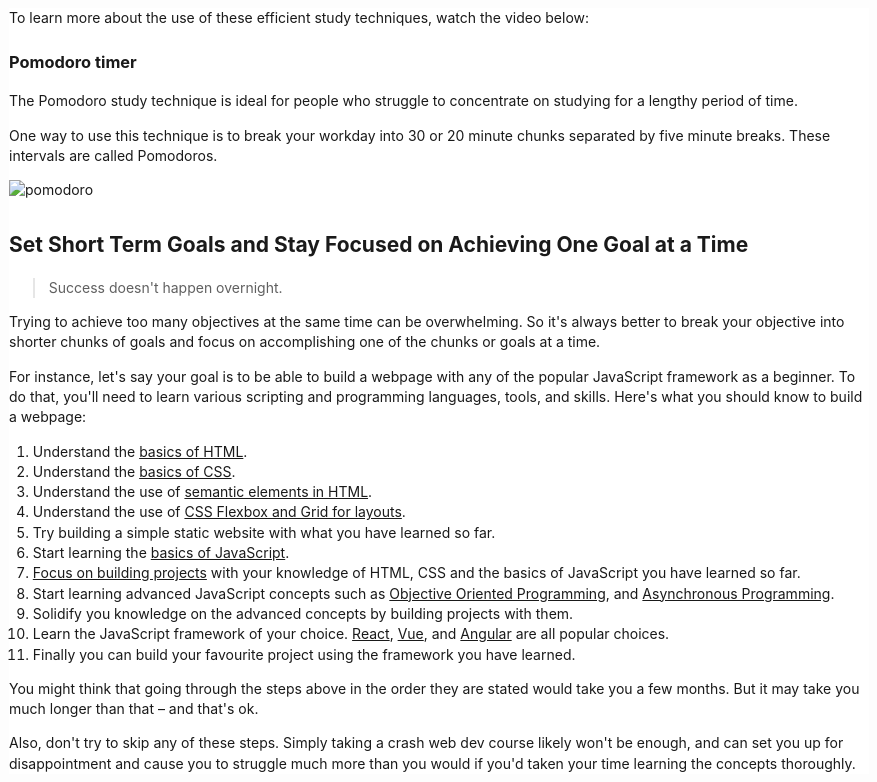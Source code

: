 To learn more about the use of these efficient study techniques, watch the video below:

### Pomodoro timer

The Pomodoro study technique is ideal for people who struggle to concentrate on studying for a lengthy period of time.

One way to use this technique is to break your workday into 30 or 20 minute chunks separated by five minute breaks. These intervals are called Pomodoros.

![pomodoro](https://www.freecodecamp.org/news/content/images/2022/06/pomodoro.jpg)

## Set Short Term Goals and Stay Focused on Achieving One Goal at a Time

> Success doesn't happen overnight.

Trying to achieve too many objectives at the same time can be overwhelming. So it's always better to break your objective into shorter chunks of goals and focus on accomplishing one of the chunks or goals at a time.

For instance, let's say your goal is to be able to build a webpage with any of the popular JavaScript framework as a beginner. To do that, you'll need to learn various scripting and programming languages, tools, and skills. Here's what you should know to build a webpage:

1.  Understand the [basics of HTML](https://www.freecodecamp.org/news/learn-html-beginners-course/).
2.  Understand the [basics of CSS](https://www.freecodecamp.org/news/learn-css-in-this-free-6-hour-video-course/).
3.  Understand the use of [semantic elements in HTML](https://www.freecodecamp.org/news/semantic-html-alternatives-to-using-divs/).
4.  Understand the use of [CSS Flexbox and Grid for layouts](https://www.freecodecamp.org/news/css-flexbox-and-grid-tutorial/).
5.  Try building a simple static website with what you have learned so far.
6.  Start learning the [basics of JavaScript](https://www.freecodecamp.org/learn/javascript-algorithms-and-data-structures/).
7.  [Focus on building projects](https://www.freecodecamp.org/news/javascript-projects-for-beginners/) with your knowledge of HTML, CSS and the basics of JavaScript you have learned so far.
8.  Start learning advanced JavaScript concepts such as [Objective Oriented Programming](https://www.freecodecamp.org/news/how-javascript-implements-oop/), and [Asynchronous Programming](https://www.freecodecamp.org/news/synchronous-vs-asynchronous-in-javascript/).
9.  Solidify you knowledge on the advanced concepts by building projects with them.
10.  Learn the JavaScript framework of your choice. [React](https://www.freecodecamp.org/news/learn-react-basics/), [Vue](https://www.freecodecamp.org/news/vue-js-full-course/), and [Angular](https://www.freecodecamp.org/news/learn-angular-full-course/) are all popular choices.
11.  Finally you can build your favourite project using the framework you have learned.

You might think that going through the steps above in the order they are stated would take you a few months. But it may take you much longer than that – and that's ok.

Also, don't try to skip any of these steps. Simply taking a crash web dev course likely won't be enough, and can set you up for disappointment and cause you to struggle much more than you would if you'd taken your time learning the concepts thoroughly.
